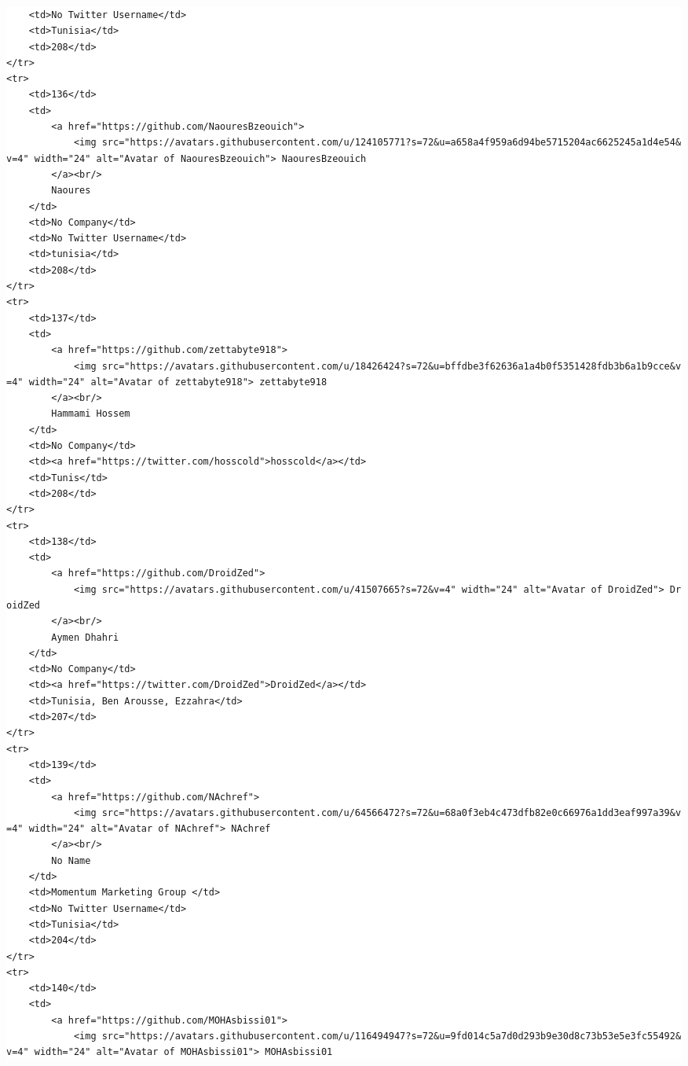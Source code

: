 		<td>No Twitter Username</td>
		<td>Tunisia</td>
		<td>208</td>
	</tr>
	<tr>
		<td>136</td>
		<td>
			<a href="https://github.com/NaouresBzeouich">
				<img src="https://avatars.githubusercontent.com/u/124105771?s=72&u=a658a4f959a6d94be5715204ac6625245a1d4e54&v=4" width="24" alt="Avatar of NaouresBzeouich"> NaouresBzeouich
			</a><br/>
			Naoures 
		</td>
		<td>No Company</td>
		<td>No Twitter Username</td>
		<td>tunisia</td>
		<td>208</td>
	</tr>
	<tr>
		<td>137</td>
		<td>
			<a href="https://github.com/zettabyte918">
				<img src="https://avatars.githubusercontent.com/u/18426424?s=72&u=bffdbe3f62636a1a4b0f5351428fdb3b6a1b9cce&v=4" width="24" alt="Avatar of zettabyte918"> zettabyte918
			</a><br/>
			Hammami Hossem
		</td>
		<td>No Company</td>
		<td><a href="https://twitter.com/hosscold">hosscold</a></td>
		<td>Tunis</td>
		<td>208</td>
	</tr>
	<tr>
		<td>138</td>
		<td>
			<a href="https://github.com/DroidZed">
				<img src="https://avatars.githubusercontent.com/u/41507665?s=72&v=4" width="24" alt="Avatar of DroidZed"> DroidZed
			</a><br/>
			Aymen Dhahri
		</td>
		<td>No Company</td>
		<td><a href="https://twitter.com/DroidZed">DroidZed</a></td>
		<td>Tunisia, Ben Arousse, Ezzahra</td>
		<td>207</td>
	</tr>
	<tr>
		<td>139</td>
		<td>
			<a href="https://github.com/NAchref">
				<img src="https://avatars.githubusercontent.com/u/64566472?s=72&u=68a0f3eb4c473dfb82e0c66976a1dd3eaf997a39&v=4" width="24" alt="Avatar of NAchref"> NAchref
			</a><br/>
			No Name
		</td>
		<td>Momentum Marketing Group </td>
		<td>No Twitter Username</td>
		<td>Tunisia</td>
		<td>204</td>
	</tr>
	<tr>
		<td>140</td>
		<td>
			<a href="https://github.com/MOHAsbissi01">
				<img src="https://avatars.githubusercontent.com/u/116494947?s=72&u=9fd014c5a7d0d293b9e30d8c73b53e5e3fc55492&v=4" width="24" alt="Avatar of MOHAsbissi01"> MOHAsbissi01